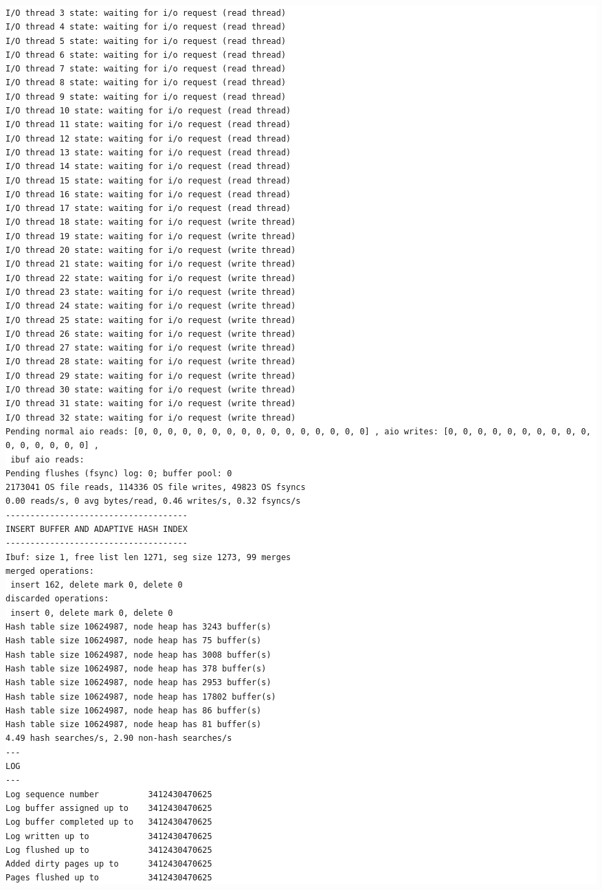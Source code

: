 ```
I/O thread 3 state: waiting for i/o request (read thread)
I/O thread 4 state: waiting for i/o request (read thread)
I/O thread 5 state: waiting for i/o request (read thread)
I/O thread 6 state: waiting for i/o request (read thread)
I/O thread 7 state: waiting for i/o request (read thread)
I/O thread 8 state: waiting for i/o request (read thread)
I/O thread 9 state: waiting for i/o request (read thread)
I/O thread 10 state: waiting for i/o request (read thread)
I/O thread 11 state: waiting for i/o request (read thread)
I/O thread 12 state: waiting for i/o request (read thread)
I/O thread 13 state: waiting for i/o request (read thread)
I/O thread 14 state: waiting for i/o request (read thread)
I/O thread 15 state: waiting for i/o request (read thread)
I/O thread 16 state: waiting for i/o request (read thread)
I/O thread 17 state: waiting for i/o request (read thread)
I/O thread 18 state: waiting for i/o request (write thread)
I/O thread 19 state: waiting for i/o request (write thread)
I/O thread 20 state: waiting for i/o request (write thread)
I/O thread 21 state: waiting for i/o request (write thread)
I/O thread 22 state: waiting for i/o request (write thread)
I/O thread 23 state: waiting for i/o request (write thread)
I/O thread 24 state: waiting for i/o request (write thread)
I/O thread 25 state: waiting for i/o request (write thread)
I/O thread 26 state: waiting for i/o request (write thread)
I/O thread 27 state: waiting for i/o request (write thread)
I/O thread 28 state: waiting for i/o request (write thread)
I/O thread 29 state: waiting for i/o request (write thread)
I/O thread 30 state: waiting for i/o request (write thread)
I/O thread 31 state: waiting for i/o request (write thread)
I/O thread 32 state: waiting for i/o request (write thread)
Pending normal aio reads: [0, 0, 0, 0, 0, 0, 0, 0, 0, 0, 0, 0, 0, 0, 0, 0] , aio writes: [0, 0, 0, 0, 0, 0, 0, 0, 0, 0, 0, 0, 0, 0, 0, 0] ,
 ibuf aio reads:
Pending flushes (fsync) log: 0; buffer pool: 0
2173041 OS file reads, 114336 OS file writes, 49823 OS fsyncs
0.00 reads/s, 0 avg bytes/read, 0.46 writes/s, 0.32 fsyncs/s
-------------------------------------
INSERT BUFFER AND ADAPTIVE HASH INDEX
-------------------------------------
Ibuf: size 1, free list len 1271, seg size 1273, 99 merges
merged operations:
 insert 162, delete mark 0, delete 0
discarded operations:
 insert 0, delete mark 0, delete 0
Hash table size 10624987, node heap has 3243 buffer(s)
Hash table size 10624987, node heap has 75 buffer(s)
Hash table size 10624987, node heap has 3008 buffer(s)
Hash table size 10624987, node heap has 378 buffer(s)
Hash table size 10624987, node heap has 2953 buffer(s)
Hash table size 10624987, node heap has 17802 buffer(s)
Hash table size 10624987, node heap has 86 buffer(s)
Hash table size 10624987, node heap has 81 buffer(s)
4.49 hash searches/s, 2.90 non-hash searches/s
---
LOG
---
Log sequence number          3412430470625
Log buffer assigned up to    3412430470625
Log buffer completed up to   3412430470625
Log written up to            3412430470625
Log flushed up to            3412430470625
Added dirty pages up to      3412430470625
Pages flushed up to          3412430470625
```